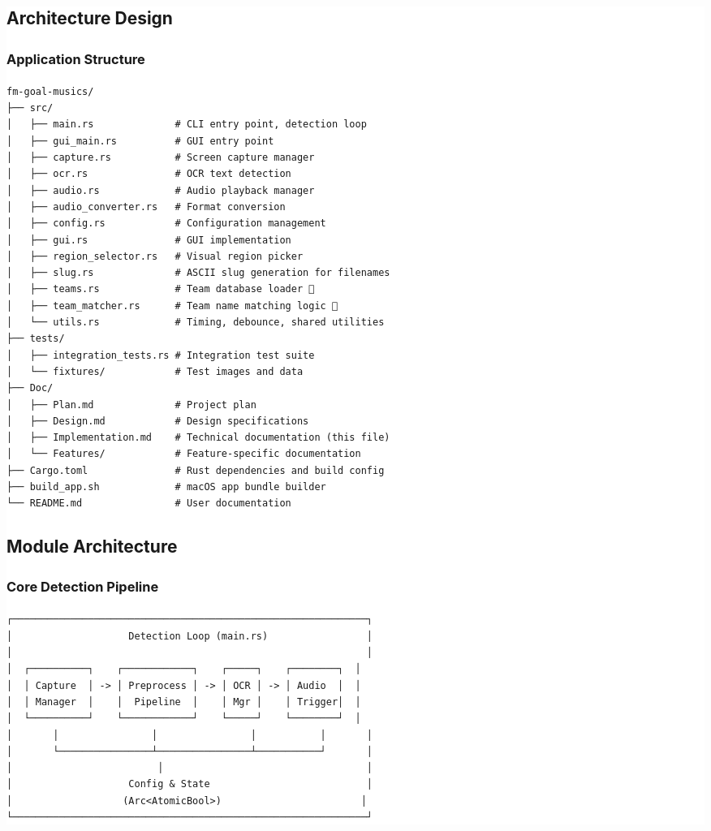 ## Architecture Design

### Application Structure
```
fm-goal-musics/
├── src/
│   ├── main.rs              # CLI entry point, detection loop
│   ├── gui_main.rs          # GUI entry point
│   ├── capture.rs           # Screen capture manager
│   ├── ocr.rs               # OCR text detection
│   ├── audio.rs             # Audio playback manager
│   ├── audio_converter.rs   # Format conversion
│   ├── config.rs            # Configuration management
│   ├── gui.rs               # GUI implementation
│   ├── region_selector.rs   # Visual region picker
│   ├── slug.rs              # ASCII slug generation for filenames
│   ├── teams.rs             # Team database loader 🔄
│   ├── team_matcher.rs      # Team name matching logic 🔄
│   └── utils.rs             # Timing, debounce, shared utilities
├── tests/
│   ├── integration_tests.rs # Integration test suite
│   └── fixtures/            # Test images and data
├── Doc/
│   ├── Plan.md              # Project plan
│   ├── Design.md            # Design specifications
│   ├── Implementation.md    # Technical documentation (this file)
│   └── Features/            # Feature-specific documentation
├── Cargo.toml               # Rust dependencies and build config
├── build_app.sh             # macOS app bundle builder
└── README.md                # User documentation
```

## Module Architecture

### Core Detection Pipeline
```
┌─────────────────────────────────────────────────────────────┐
│                    Detection Loop (main.rs)                 │
│                                                             │
│  ┌──────────┐    ┌────────────┐    ┌─────┐    ┌────────┐  │
│  │ Capture  │ -> │ Preprocess │ -> │ OCR │ -> │ Audio  │  │
│  │ Manager  │    │  Pipeline  │    │ Mgr │    │ Trigger│  │
│  └──────────┘    └────────────┘    └─────┘    └────────┘  │
│       │                │                │           │       │
│       └────────────────┴────────────────┴───────────┘       │
│                         │                                   │
│                    Config & State                           │
│                   (Arc<AtomicBool>)                        │
└─────────────────────────────────────────────────────────────┘
```
